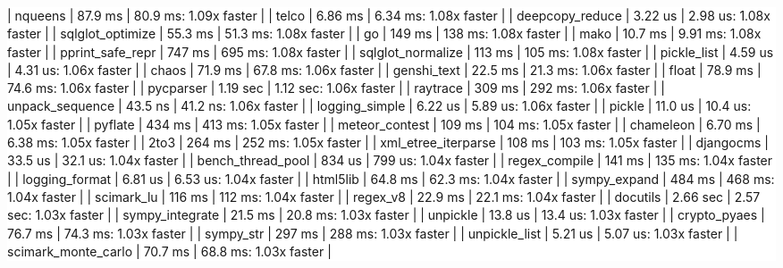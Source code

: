 | nqueens                 | 87.9 ms                                                | 80.9 ms: 1.09x faster                                                 |
| telco                   | 6.86 ms                                                | 6.34 ms: 1.08x faster                                                 |
| deepcopy_reduce         | 3.22 us                                                | 2.98 us: 1.08x faster                                                 |
| sqlglot_optimize        | 55.3 ms                                                | 51.3 ms: 1.08x faster                                                 |
| go                      | 149 ms                                                 | 138 ms: 1.08x faster                                                  |
| mako                    | 10.7 ms                                                | 9.91 ms: 1.08x faster                                                 |
| pprint_safe_repr        | 747 ms                                                 | 695 ms: 1.08x faster                                                  |
| sqlglot_normalize       | 113 ms                                                 | 105 ms: 1.08x faster                                                  |
| pickle_list             | 4.59 us                                                | 4.31 us: 1.06x faster                                                 |
| chaos                   | 71.9 ms                                                | 67.8 ms: 1.06x faster                                                 |
| genshi_text             | 22.5 ms                                                | 21.3 ms: 1.06x faster                                                 |
| float                   | 78.9 ms                                                | 74.6 ms: 1.06x faster                                                 |
| pycparser               | 1.19 sec                                               | 1.12 sec: 1.06x faster                                                |
| raytrace                | 309 ms                                                 | 292 ms: 1.06x faster                                                  |
| unpack_sequence         | 43.5 ns                                                | 41.2 ns: 1.06x faster                                                 |
| logging_simple          | 6.22 us                                                | 5.89 us: 1.06x faster                                                 |
| pickle                  | 11.0 us                                                | 10.4 us: 1.05x faster                                                 |
| pyflate                 | 434 ms                                                 | 413 ms: 1.05x faster                                                  |
| meteor_contest          | 109 ms                                                 | 104 ms: 1.05x faster                                                  |
| chameleon               | 6.70 ms                                                | 6.38 ms: 1.05x faster                                                 |
| 2to3                    | 264 ms                                                 | 252 ms: 1.05x faster                                                  |
| xml_etree_iterparse     | 108 ms                                                 | 103 ms: 1.05x faster                                                  |
| djangocms               | 33.5 us                                                | 32.1 us: 1.04x faster                                                 |
| bench_thread_pool       | 834 us                                                 | 799 us: 1.04x faster                                                  |
| regex_compile           | 141 ms                                                 | 135 ms: 1.04x faster                                                  |
| logging_format          | 6.81 us                                                | 6.53 us: 1.04x faster                                                 |
| html5lib                | 64.8 ms                                                | 62.3 ms: 1.04x faster                                                 |
| sympy_expand            | 484 ms                                                 | 468 ms: 1.04x faster                                                  |
| scimark_lu              | 116 ms                                                 | 112 ms: 1.04x faster                                                  |
| regex_v8                | 22.9 ms                                                | 22.1 ms: 1.04x faster                                                 |
| docutils                | 2.66 sec                                               | 2.57 sec: 1.03x faster                                                |
| sympy_integrate         | 21.5 ms                                                | 20.8 ms: 1.03x faster                                                 |
| unpickle                | 13.8 us                                                | 13.4 us: 1.03x faster                                                 |
| crypto_pyaes            | 76.7 ms                                                | 74.3 ms: 1.03x faster                                                 |
| sympy_str               | 297 ms                                                 | 288 ms: 1.03x faster                                                  |
| unpickle_list           | 5.21 us                                                | 5.07 us: 1.03x faster                                                 |
| scimark_monte_carlo     | 70.7 ms                                                | 68.8 ms: 1.03x faster                                                 |